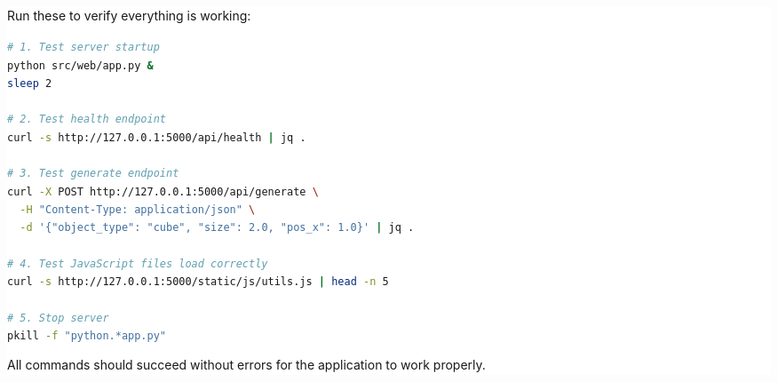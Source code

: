 Run these to verify everything is working:

```bash
# 1. Test server startup
python src/web/app.py &
sleep 2

# 2. Test health endpoint
curl -s http://127.0.0.1:5000/api/health | jq .

# 3. Test generate endpoint
curl -X POST http://127.0.0.1:5000/api/generate \
  -H "Content-Type: application/json" \
  -d '{"object_type": "cube", "size": 2.0, "pos_x": 1.0}' | jq .

# 4. Test JavaScript files load correctly
curl -s http://127.0.0.1:5000/static/js/utils.js | head -n 5

# 5. Stop server
pkill -f "python.*app.py"
```

All commands should succeed without errors for the application to work properly.